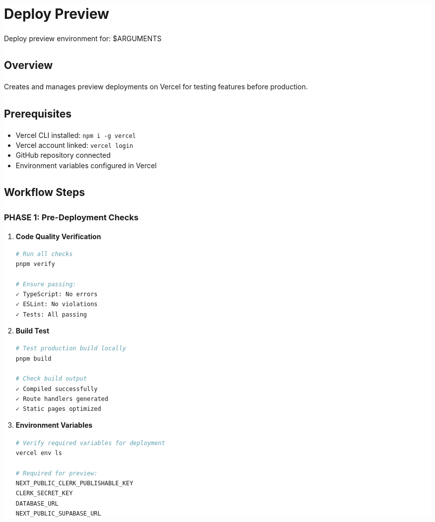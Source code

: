# Deploy Preview

Deploy preview environment for: $ARGUMENTS

## Overview

Creates and manages preview deployments on Vercel for testing features before production.

## Prerequisites

- Vercel CLI installed: `npm i -g vercel`
- Vercel account linked: `vercel login`
- GitHub repository connected
- Environment variables configured in Vercel

## Workflow Steps

### PHASE 1: Pre-Deployment Checks

1. **Code Quality Verification**
   ```bash
   # Run all checks
   pnpm verify
   
   # Ensure passing:
   ✓ TypeScript: No errors
   ✓ ESLint: No violations
   ✓ Tests: All passing
   ```

2. **Build Test**
   ```bash
   # Test production build locally
   pnpm build
   
   # Check build output
   ✓ Compiled successfully
   ✓ Route handlers generated
   ✓ Static pages optimized
   ```

3. **Environment Variables**
   ```bash
   # Verify required variables for deployment
   vercel env ls
   
   # Required for preview:
   NEXT_PUBLIC_CLERK_PUBLISHABLE_KEY
   CLERK_SECRET_KEY
   DATABASE_URL
   NEXT_PUBLIC_SUPABASE_URL
   ```
